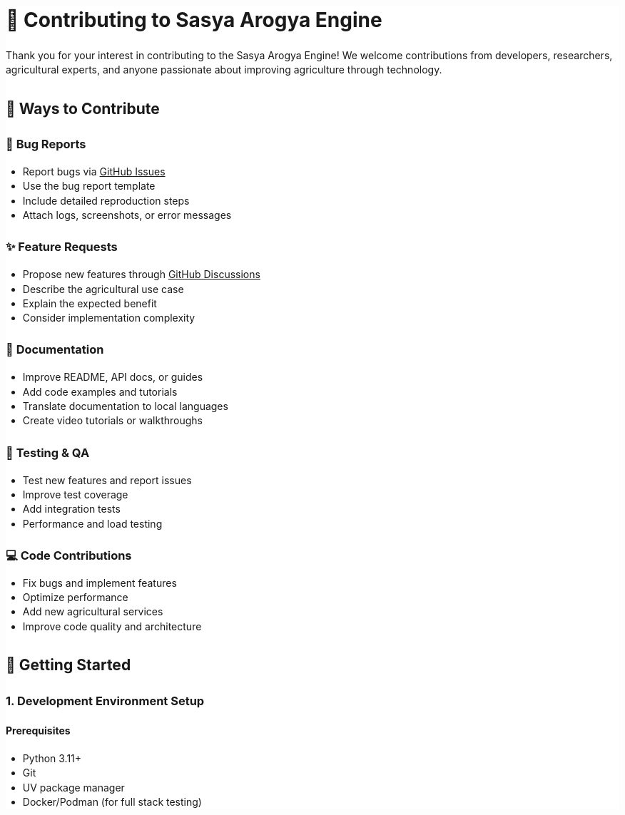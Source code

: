 # 🤝 Contributing to Sasya Arogya Engine

Thank you for your interest in contributing to the Sasya Arogya Engine! We welcome contributions from developers, researchers, agricultural experts, and anyone passionate about improving agriculture through technology.

## 🎯 Ways to Contribute

### 🐛 **Bug Reports**
- Report bugs via [GitHub Issues](https://github.com/your-org/sasya-arogya-engine/issues)
- Use the bug report template
- Include detailed reproduction steps
- Attach logs, screenshots, or error messages

### ✨ **Feature Requests**
- Propose new features through [GitHub Discussions](https://github.com/your-org/sasya-arogya-engine/discussions)
- Describe the agricultural use case
- Explain the expected benefit
- Consider implementation complexity

### 📖 **Documentation**
- Improve README, API docs, or guides
- Add code examples and tutorials
- Translate documentation to local languages
- Create video tutorials or walkthroughs

### 🧪 **Testing & QA**
- Test new features and report issues
- Improve test coverage
- Add integration tests
- Performance and load testing

### 💻 **Code Contributions**
- Fix bugs and implement features
- Optimize performance
- Add new agricultural services
- Improve code quality and architecture

## 🚀 Getting Started

### 1. **Development Environment Setup**

#### Prerequisites
- Python 3.11+
- Git
- UV package manager
- Docker/Podman (for full stack testing)
